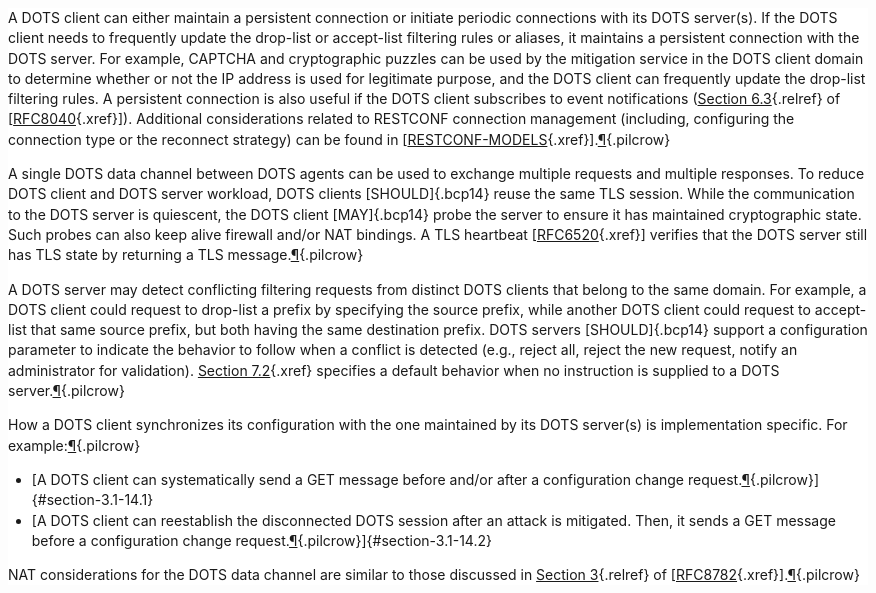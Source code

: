 A DOTS client can either maintain a persistent connection or initiate
periodic connections with its DOTS server(s). If the DOTS client needs
to frequently update the drop-list or accept-list filtering rules or
aliases, it maintains a persistent connection with the DOTS server. For
example, CAPTCHA and cryptographic puzzles can be used by the mitigation
service in the DOTS client domain to determine whether or not the IP
address is used for legitimate purpose, and the DOTS client can
frequently update the drop-list filtering rules. A persistent connection
is also useful if the DOTS client subscribes to event notifications
([Section
6.3](https://www.rfc-editor.org/rfc/rfc8040#section-6.3){.relref} of
\[[RFC8040](#RFC8040){.xref}\]). Additional considerations related to
RESTCONF connection management (including, configuring the connection
type or the reconnect strategy) can be found in
\[[RESTCONF-MODELS](#I-D.ietf-netconf-restconf-client-server){.xref}\].[¶](#section-3.1-10){.pilcrow}

A single DOTS data channel between DOTS agents can be used to exchange
multiple requests and multiple responses. To reduce DOTS client and DOTS
server workload, DOTS clients [SHOULD]{.bcp14} reuse the same TLS
session. While the communication to the DOTS server is quiescent, the
DOTS client [MAY]{.bcp14} probe the server to ensure it has maintained
cryptographic state. Such probes can also keep alive firewall and/or NAT
bindings. A TLS heartbeat \[[RFC6520](#RFC6520){.xref}\] verifies that
the DOTS server still has TLS state by returning a TLS
message.[¶](#section-3.1-11){.pilcrow}

A DOTS server may detect conflicting filtering requests from distinct
DOTS clients that belong to the same domain. For example, a DOTS client
could request to drop-list a prefix by specifying the source prefix,
while another DOTS client could request to accept-list that same source
prefix, but both having the same destination prefix. DOTS servers
[SHOULD]{.bcp14} support a configuration parameter to indicate the
behavior to follow when a conflict is detected (e.g., reject all, reject
the new request, notify an administrator for validation). [Section
7.2](#install){.xref} specifies a default behavior when no instruction
is supplied to a DOTS server.[¶](#section-3.1-12){.pilcrow}

How a DOTS client synchronizes its configuration with the one maintained
by its DOTS server(s) is implementation specific. For
example:[¶](#section-3.1-13){.pilcrow}

-   [A DOTS client can systematically send a GET message before and/or
    after a configuration change
    request.[¶](#section-3.1-14.1){.pilcrow}]{#section-3.1-14.1}
-   [A DOTS client can reestablish the disconnected DOTS session after
    an attack is mitigated. Then, it sends a GET message before a
    configuration change
    request.[¶](#section-3.1-14.2){.pilcrow}]{#section-3.1-14.2}

NAT considerations for the DOTS data channel are similar to those
discussed in [Section
3](https://www.rfc-editor.org/rfc/rfc8782#section-3){.relref} of
\[[RFC8782](#RFC8782){.xref}\].[¶](#section-3.1-15){.pilcrow}
